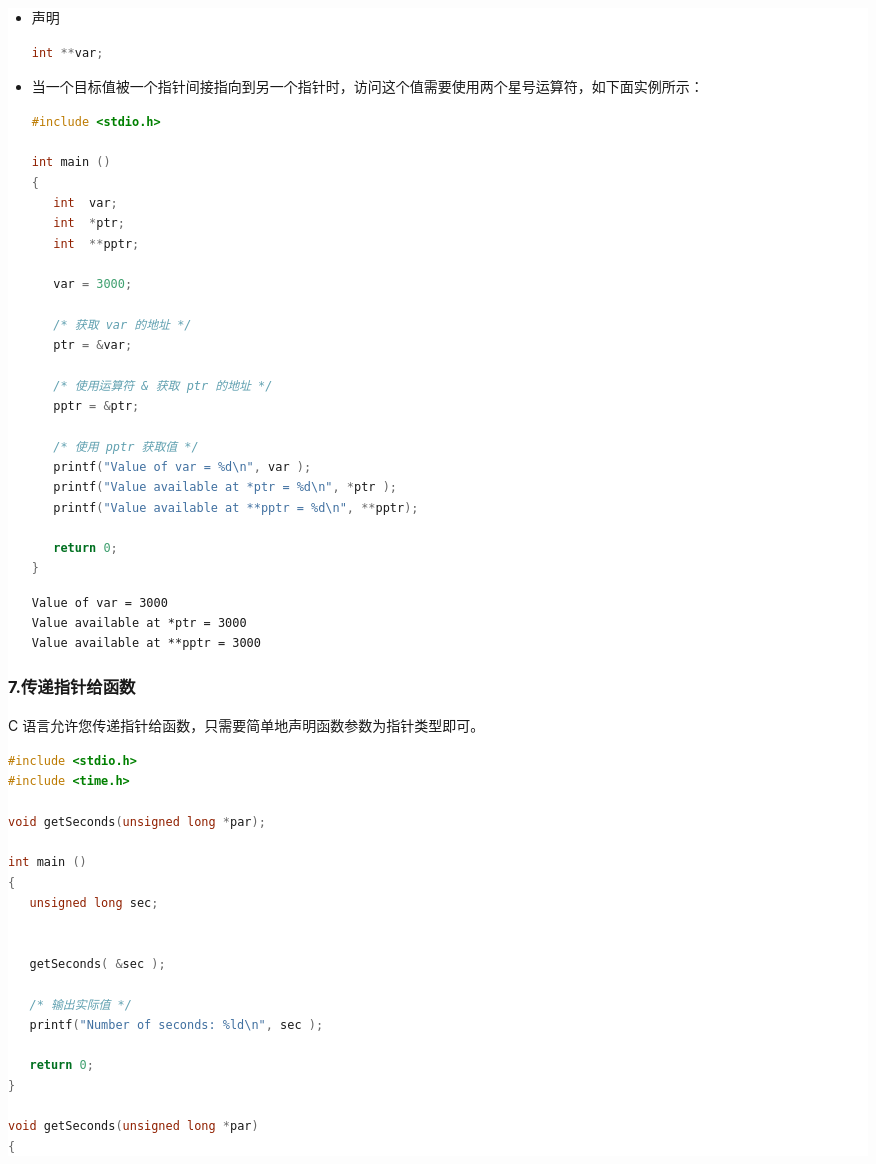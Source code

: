 

- 声明

  ```c
  int **var;
  ```

- 当一个目标值被一个指针间接指向到另一个指针时，访问这个值需要使用两个星号运算符，如下面实例所示：

  ```c
  #include <stdio.h>
   
  int main ()
  {
     int  var;
     int  *ptr;
     int  **pptr;
  
     var = 3000;
  
     /* 获取 var 的地址 */
     ptr = &var;
  
     /* 使用运算符 & 获取 ptr 的地址 */
     pptr = &ptr;
  
     /* 使用 pptr 获取值 */
     printf("Value of var = %d\n", var );
     printf("Value available at *ptr = %d\n", *ptr );
     printf("Value available at **pptr = %d\n", **pptr);
  
     return 0;
  }
  ```

  ```
  Value of var = 3000
  Value available at *ptr = 3000
  Value available at **pptr = 3000
  ```



### 7.传递指针给函数

C 语言允许您传递指针给函数，只需要简单地声明函数参数为指针类型即可。

```c
#include <stdio.h>
#include <time.h>
 
void getSeconds(unsigned long *par);

int main ()
{
   unsigned long sec;


   getSeconds( &sec );

   /* 输出实际值 */
   printf("Number of seconds: %ld\n", sec );

   return 0;
}

void getSeconds(unsigned long *par)
{
```